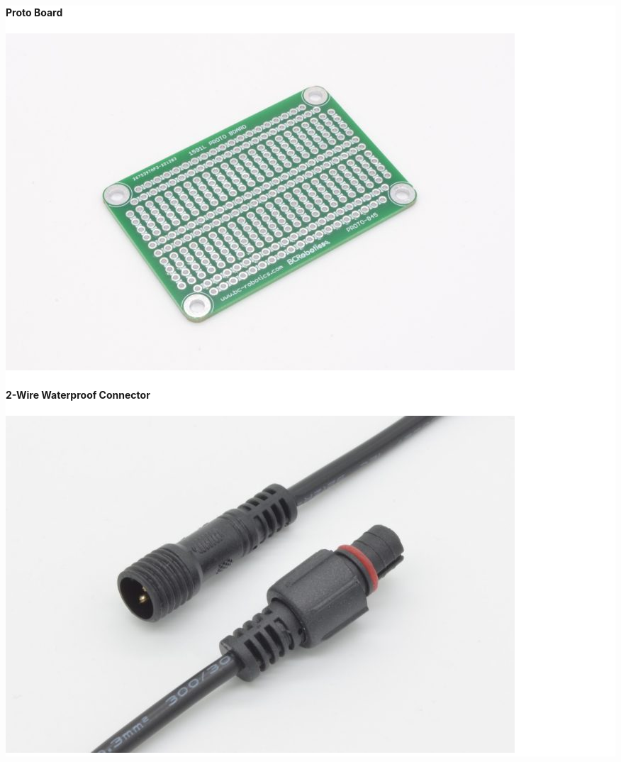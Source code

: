 #### Proto Board

![Proto-board](images/equipment/proto-board.jpg)

#### 2-Wire Waterproof Connector

![2-wire waterproof connector](images/equipment/2-wire-waterproof-connector.jpg)
